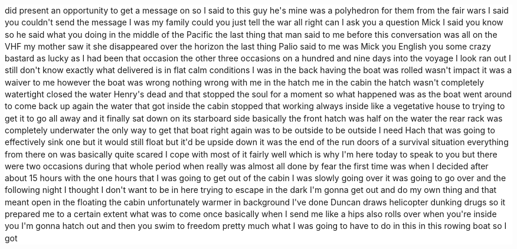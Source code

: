 did present an opportunity to get a
message on so I said to this guy he&#39;s
mine was a polyhedron for them from the
fair wars I said you couldn&#39;t send the
message I was my family could you just
tell the war all right can I ask you a
question Mick I said you know so he said
what you doing in the middle of the
Pacific the last thing that man said to
me before this conversation was all on
the VHF my mother saw it she disappeared
over the horizon the last thing Palio
said to me was Mick you English you some
crazy bastard as lucky as I had been
that occasion the other three occasions
on a hundred and nine days into the
voyage I look ran out I still don&#39;t know
exactly what delivered is in flat calm
conditions I was in the back having the
boat was rolled wasn&#39;t impact it was a
waiver to me however the boat was wrong
nothing wrong with me in the hatch me in
the cabin the hatch wasn&#39;t completely
watertight closed the water Henry&#39;s dead
and that stopped the soul for a moment
so what happened was as the boat went
around to come back up again the water
that got inside the cabin stopped that
working always inside like a vegetative
house to trying to get it to go all away
and it finally sat down on its starboard
side basically the front hatch was half
on the water
the rear rack was completely underwater
the only way to get that boat right
again was to be outside to be outside I
need
Hach that was going to effectively sink
one but it would still float but it&#39;d be
upside down it was the end of the run
doors of a survival situation everything
from there on was basically quite scared
I cope with most of it fairly well which
is why I&#39;m here today to speak to you
but there were two occasions during that
whole period when really was almost all
done by fear the first time was when I
decided after about 15 hours with the
one hours that I was going to get out of
the cabin I was slowly going over it was
going to go over and the following night
I thought I don&#39;t want to be in here
trying to escape in the dark I&#39;m gonna
get out and do my own thing and that
meant open in the floating the cabin
unfortunately warmer in background I&#39;ve
done Duncan draws helicopter dunking
drugs so it prepared me to a certain
extent what was to come once basically
when I send me like a hips also rolls
over when you&#39;re inside you I&#39;m gonna
hatch out and then you swim to freedom
pretty much what I was going to have to
do in this in this rowing boat so I got